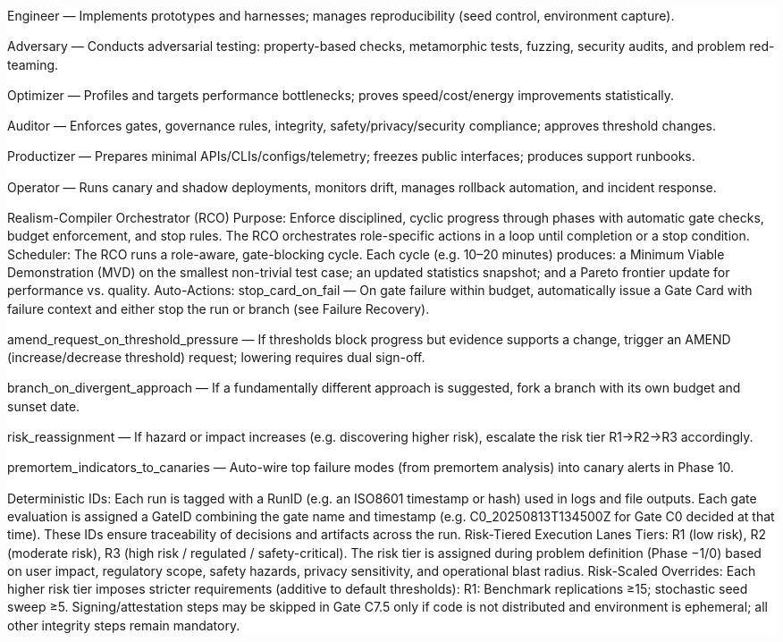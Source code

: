 
Engineer — Implements prototypes and harnesses; manages reproducibility (seed control, environment capture).


Adversary — Conducts adversarial testing: property-based checks, metamorphic tests, fuzzing, security audits, and problem red-teaming.


Optimizer — Profiles and targets performance bottlenecks; proves speed/cost/energy improvements statistically.


Auditor — Enforces gates, governance rules, integrity, safety/privacy/security compliance; approves threshold changes.


Productizer — Prepares minimal APIs/CLIs/configs/telemetry; freezes public interfaces; produces support runbooks.


Operator — Runs canary and shadow deployments, monitors drift, manages rollback automation, and incident response.


Realism-Compiler Orchestrator (RCO)
Purpose: Enforce disciplined, cyclic progress through phases with automatic gate checks, budget enforcement, and stop rules. The RCO orchestrates role-specific actions in a loop until completion or a stop condition.
Scheduler: The RCO runs a role-aware, gate-blocking cycle. Each cycle (e.g. 10–20 minutes) produces: a Minimum Viable Demonstration (MVD) on the smallest non-trivial test case; an updated statistics snapshot; and a Pareto frontier update for performance vs. quality.
Auto-Actions:
stop_card_on_fail — On gate failure within budget, automatically issue a Gate Card with failure context and either stop the run or branch (see Failure Recovery).


amend_request_on_threshold_pressure — If thresholds block progress but evidence supports a change, trigger an AMEND (increase/decrease threshold) request; lowering requires dual sign-off.


branch_on_divergent_approach — If a fundamentally different approach is suggested, fork a branch with its own budget and sunset date.


risk_reassignment — If hazard or impact increases (e.g. discovering higher risk), escalate the risk tier R1→R2→R3 accordingly.


premortem_indicators_to_canaries — Auto-wire top failure modes (from premortem analysis) into canary alerts in Phase 10.


Deterministic IDs: Each run is tagged with a RunID (e.g. an ISO8601 timestamp or hash) used in logs and file outputs. Each gate evaluation is assigned a GateID combining the gate name and timestamp (e.g. C0_20250813T134500Z for Gate C0 decided at that time). These IDs ensure traceability of decisions and artifacts across the run.
Risk-Tiered Execution Lanes
Tiers: R1 (low risk), R2 (moderate risk), R3 (high risk / regulated / safety-critical). The risk tier is assigned during problem definition (Phase −1/0) based on user impact, regulatory scope, safety hazards, privacy sensitivity, and operational blast radius.
Risk-Scaled Overrides: Each higher risk tier imposes stricter requirements (additive to default thresholds):
R1: Benchmark replications ≥15; stochastic seed sweep ≥5. Signing/attestation steps may be skipped in Gate C7.5 only if code is not distributed and environment is ephemeral; all other integrity steps remain mandatory.
